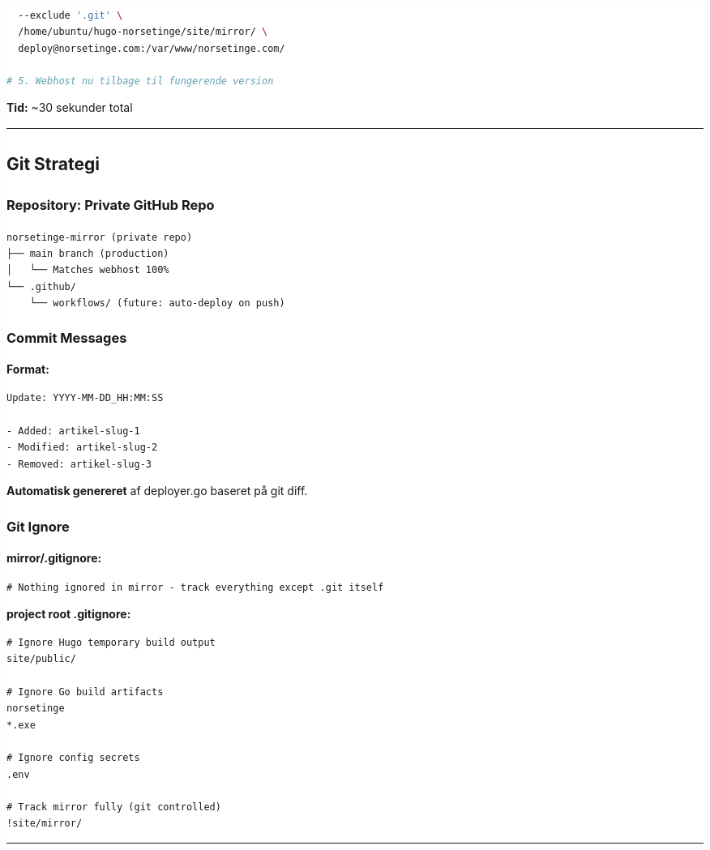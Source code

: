 ```bash
  --exclude '.git' \
  /home/ubuntu/hugo-norsetinge/site/mirror/ \
  deploy@norsetinge.com:/var/www/norsetinge.com/

# 5. Webhost nu tilbage til fungerende version
```

**Tid:** ~30 sekunder total

---

## Git Strategi

### Repository: Private GitHub Repo

```
norsetinge-mirror (private repo)
├── main branch (production)
│   └── Matches webhost 100%
└── .github/
    └── workflows/ (future: auto-deploy on push)
```

### Commit Messages

**Format:**
```
Update: YYYY-MM-DD_HH:MM:SS

- Added: artikel-slug-1
- Modified: artikel-slug-2
- Removed: artikel-slug-3
```

**Automatisk genereret** af deployer.go baseret på git diff.

### Git Ignore

**mirror/.gitignore:**
```
# Nothing ignored in mirror - track everything except .git itself
```

**project root .gitignore:**
```
# Ignore Hugo temporary build output
site/public/

# Ignore Go build artifacts
norsetinge
*.exe

# Ignore config secrets
.env

# Track mirror fully (git controlled)
!site/mirror/
```

---
